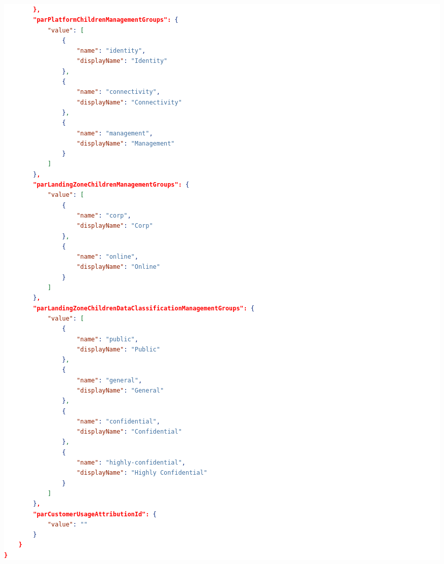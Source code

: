 ```json
        },
        "parPlatformChildrenManagementGroups": {
            "value": [
                {
                    "name": "identity",
                    "displayName": "Identity"
                },
                {
                    "name": "connectivity",
                    "displayName": "Connectivity"
                },
                {
                    "name": "management",
                    "displayName": "Management"
                }
            ]
        },
        "parLandingZoneChildrenManagementGroups": {
            "value": [
                {
                    "name": "corp",
                    "displayName": "Corp"
                },
                {
                    "name": "online",
                    "displayName": "Online"
                }
            ]
        },
        "parLandingZoneChildrenDataClassificationManagementGroups": {
            "value": [
                {
                    "name": "public",
                    "displayName": "Public"
                },
                {
                    "name": "general",
                    "displayName": "General"
                },
                {
                    "name": "confidential",
                    "displayName": "Confidential"
                },
                {
                    "name": "highly-confidential",
                    "displayName": "Highly Confidential"
                }
            ]
        },
        "parCustomerUsageAttributionId": {
            "value": ""
        }
    }
}
```
